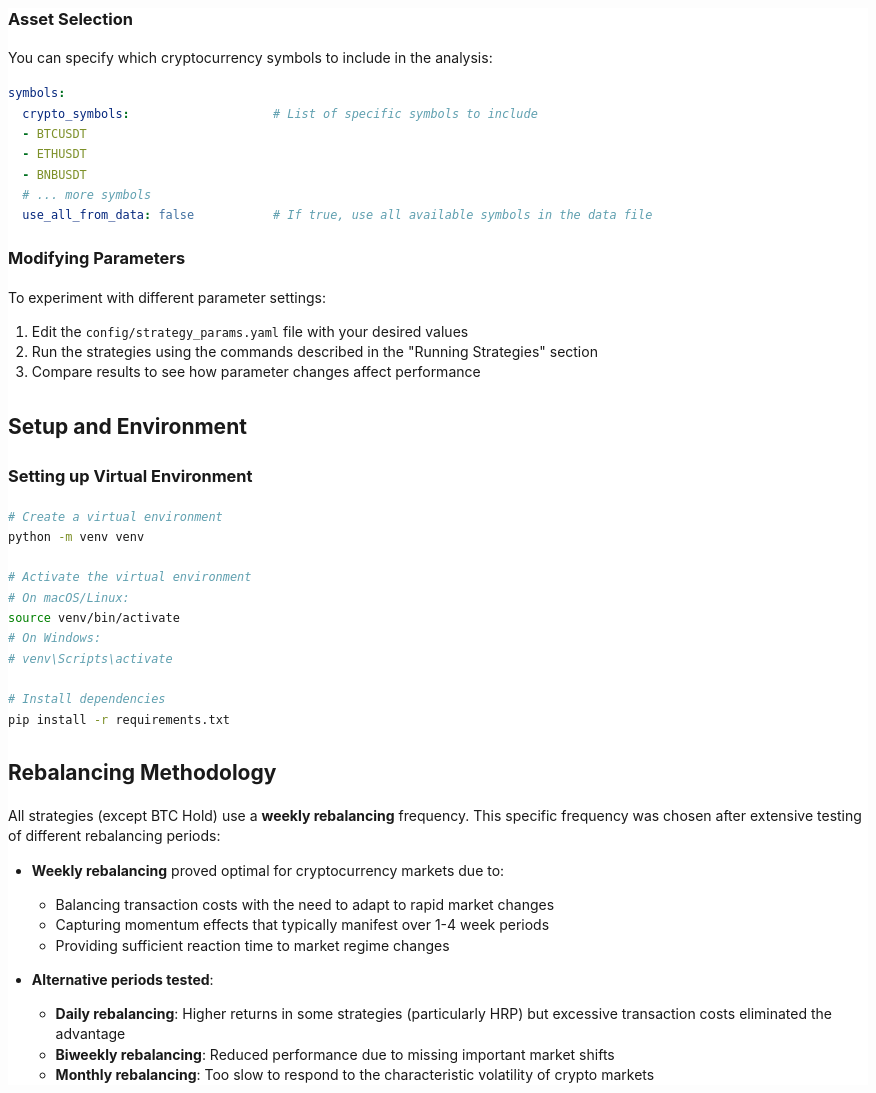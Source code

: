 ### Asset Selection

You can specify which cryptocurrency symbols to include in the analysis:

```yaml
symbols:
  crypto_symbols:                    # List of specific symbols to include
  - BTCUSDT
  - ETHUSDT
  - BNBUSDT
  # ... more symbols
  use_all_from_data: false           # If true, use all available symbols in the data file
```

### Modifying Parameters

To experiment with different parameter settings:

1. Edit the `config/strategy_params.yaml` file with your desired values
2. Run the strategies using the commands described in the "Running Strategies" section
3. Compare results to see how parameter changes affect performance

## Setup and Environment

### Setting up Virtual Environment

```bash
# Create a virtual environment
python -m venv venv

# Activate the virtual environment
# On macOS/Linux:
source venv/bin/activate
# On Windows:
# venv\Scripts\activate

# Install dependencies
pip install -r requirements.txt
```

## Rebalancing Methodology

All strategies (except BTC Hold) use a **weekly rebalancing** frequency. This specific frequency was chosen after extensive testing of different rebalancing periods:

- **Weekly rebalancing** proved optimal for cryptocurrency markets due to:
  - Balancing transaction costs with the need to adapt to rapid market changes
  - Capturing momentum effects that typically manifest over 1-4 week periods
  - Providing sufficient reaction time to market regime changes

- **Alternative periods tested**:
  - **Daily rebalancing**: Higher returns in some strategies (particularly HRP) but excessive transaction costs eliminated the advantage
  - **Biweekly rebalancing**: Reduced performance due to missing important market shifts
  - **Monthly rebalancing**: Too slow to respond to the characteristic volatility of crypto markets
